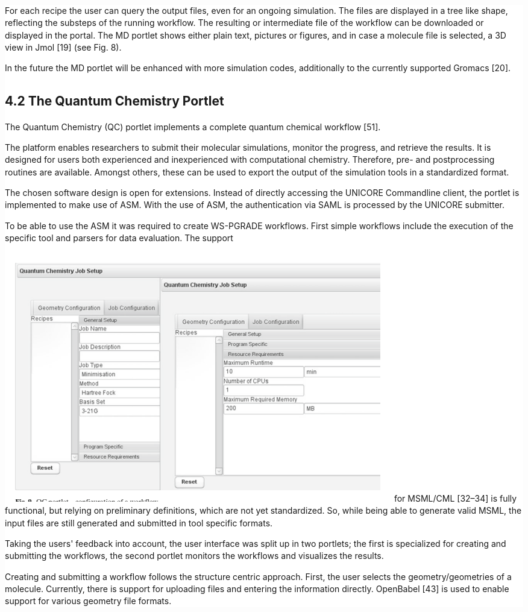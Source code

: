 For each recipe the user can query the output files, even for an ongoing simulation. The files are displayed in a tree like shape, reflecting the substeps of the running workflow. The resulting or intermediate file of the workflow can be downloaded or displayed in the portal. The MD portlet shows either plain text, pictures or figures, and in case a molecule file is selected, a 3D view in Jmol [19] (see Fig. 8).

In the future the MD portlet will be enhanced with more simulation codes, additionally to the currently supported Gromacs [20].

## 4.2 The Quantum Chemistry Portlet

The Quantum Chemistry (QC) portlet implements a complete quantum chemical workflow
[51].

The platform enables researchers to submit their molecular simulations, monitor the progress, and retrieve the results. It is designed for users both experienced and inexperienced with computational chemistry. Therefore, pre- and postprocessing routines are available. Amongst others, these can be used to export the output of the simulation tools in a standardized format.

The chosen software design is open for extensions. Instead of directly accessing the UNICORE
Commandline client, the portlet is implemented to make use of ASM. With the use of ASM, the authentication via SAML is processed by the UNICORE submitter.

To be able to use the ASM it was required to create WS-PGRADE workflows. First simple workflows include the execution of the specific tool and parsers for data evaluation. The support

![18_image_0.png](18_image_0.png) for MSML/CML [32–34] is fully functional, but relying on preliminary definitions, which are not yet standardized. So, while being able to generate valid MSML, the input files are still generated and submitted in tool specific formats.

Taking the users' feedback into account, the user interface was split up in two portlets; the first is specialized for creating and submitting the workflows, the second portlet monitors the workflows and visualizes the results.

Creating and submitting a workflow follows the structure centric approach. First, the user selects the geometry/geometries of a molecule. Currently, there is support for uploading files and entering the information directly. OpenBabel [43] is used to enable support for various geometry file formats.
